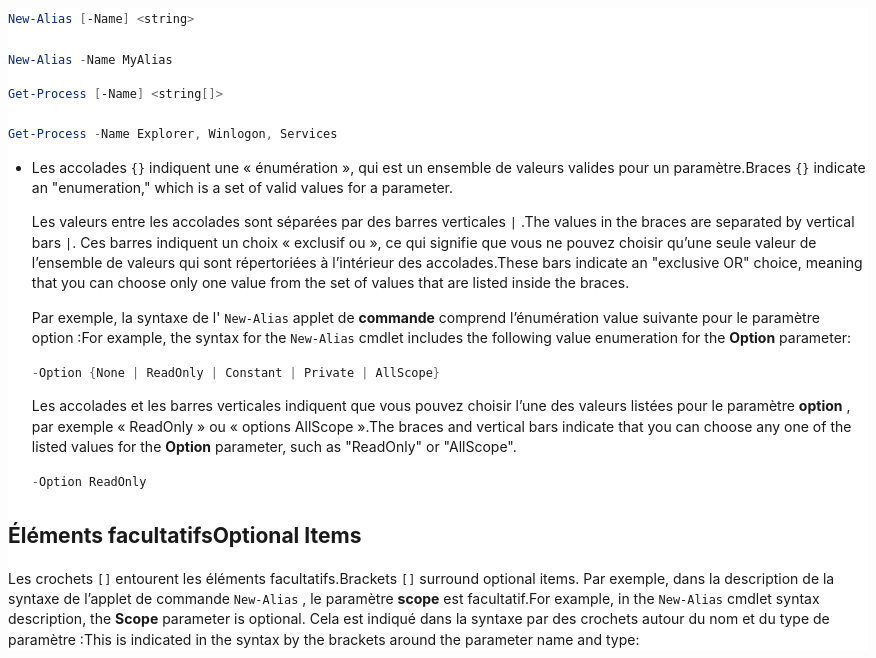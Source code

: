   ```powershell
  New-Alias [-Name] <string>

  New-Alias -Name MyAlias
  ```

  ```powershell
  Get-Process [-Name] <string[]>

  Get-Process -Name Explorer, Winlogon, Services
  ```

- <span data-ttu-id="cb0dd-184">Les accolades `{}` indiquent une « énumération », qui est un ensemble de valeurs valides pour un paramètre.</span><span class="sxs-lookup"><span data-stu-id="cb0dd-184">Braces `{}` indicate an "enumeration," which is a set of valid values for a parameter.</span></span>

  <span data-ttu-id="cb0dd-185">Les valeurs entre les accolades sont séparées par des barres verticales `|` .</span><span class="sxs-lookup"><span data-stu-id="cb0dd-185">The values in the braces are separated by vertical bars `|`.</span></span> <span data-ttu-id="cb0dd-186">Ces barres indiquent un choix « exclusif ou », ce qui signifie que vous ne pouvez choisir qu’une seule valeur de l’ensemble de valeurs qui sont répertoriées à l’intérieur des accolades.</span><span class="sxs-lookup"><span data-stu-id="cb0dd-186">These bars indicate an "exclusive OR" choice, meaning that you can choose only one value from the set of values that are listed inside the braces.</span></span>

  <span data-ttu-id="cb0dd-187">Par exemple, la syntaxe de l' `New-Alias` applet de **commande** comprend l’énumération value suivante pour le paramètre option :</span><span class="sxs-lookup"><span data-stu-id="cb0dd-187">For example, the syntax for the `New-Alias` cmdlet includes the following value enumeration for the **Option** parameter:</span></span>

  ```powershell
  -Option {None | ReadOnly | Constant | Private | AllScope}
  ```

  <span data-ttu-id="cb0dd-188">Les accolades et les barres verticales indiquent que vous pouvez choisir l’une des valeurs listées pour le paramètre **option** , par exemple « ReadOnly » ou « options AllScope ».</span><span class="sxs-lookup"><span data-stu-id="cb0dd-188">The braces and vertical bars indicate that you can choose any one of the listed values for the **Option** parameter, such as "ReadOnly" or "AllScope".</span></span>

  ```powershell
  -Option ReadOnly
  ```

## <a name="optional-items"></a><span data-ttu-id="cb0dd-189">Éléments facultatifs</span><span class="sxs-lookup"><span data-stu-id="cb0dd-189">Optional Items</span></span>

<span data-ttu-id="cb0dd-190">Les crochets `[]` entourent les éléments facultatifs.</span><span class="sxs-lookup"><span data-stu-id="cb0dd-190">Brackets `[]` surround optional items.</span></span> <span data-ttu-id="cb0dd-191">Par exemple, dans la description de la syntaxe de l’applet de commande `New-Alias` , le paramètre **scope** est facultatif.</span><span class="sxs-lookup"><span data-stu-id="cb0dd-191">For example, in the `New-Alias` cmdlet syntax description, the **Scope** parameter is optional.</span></span> <span data-ttu-id="cb0dd-192">Cela est indiqué dans la syntaxe par des crochets autour du nom et du type de paramètre :</span><span class="sxs-lookup"><span data-stu-id="cb0dd-192">This is indicated in the syntax by the brackets around the parameter name and type:</span></span>
